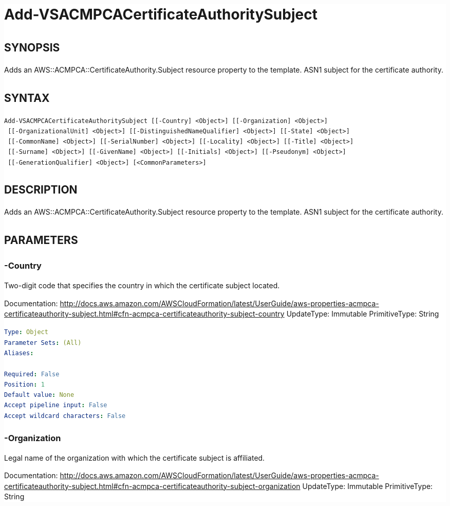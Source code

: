 # Add-VSACMPCACertificateAuthoritySubject

## SYNOPSIS
Adds an AWS::ACMPCA::CertificateAuthority.Subject resource property to the template.
ASN1 subject for the certificate authority.

## SYNTAX

```
Add-VSACMPCACertificateAuthoritySubject [[-Country] <Object>] [[-Organization] <Object>]
 [[-OrganizationalUnit] <Object>] [[-DistinguishedNameQualifier] <Object>] [[-State] <Object>]
 [[-CommonName] <Object>] [[-SerialNumber] <Object>] [[-Locality] <Object>] [[-Title] <Object>]
 [[-Surname] <Object>] [[-GivenName] <Object>] [[-Initials] <Object>] [[-Pseudonym] <Object>]
 [[-GenerationQualifier] <Object>] [<CommonParameters>]
```

## DESCRIPTION
Adds an AWS::ACMPCA::CertificateAuthority.Subject resource property to the template.
ASN1 subject for the certificate authority.

## PARAMETERS

### -Country
Two-digit code that specifies the country in which the certificate subject located.

Documentation: http://docs.aws.amazon.com/AWSCloudFormation/latest/UserGuide/aws-properties-acmpca-certificateauthority-subject.html#cfn-acmpca-certificateauthority-subject-country
UpdateType: Immutable
PrimitiveType: String

```yaml
Type: Object
Parameter Sets: (All)
Aliases:

Required: False
Position: 1
Default value: None
Accept pipeline input: False
Accept wildcard characters: False
```

### -Organization
Legal name of the organization with which the certificate subject is affiliated.

Documentation: http://docs.aws.amazon.com/AWSCloudFormation/latest/UserGuide/aws-properties-acmpca-certificateauthority-subject.html#cfn-acmpca-certificateauthority-subject-organization
UpdateType: Immutable
PrimitiveType: String
